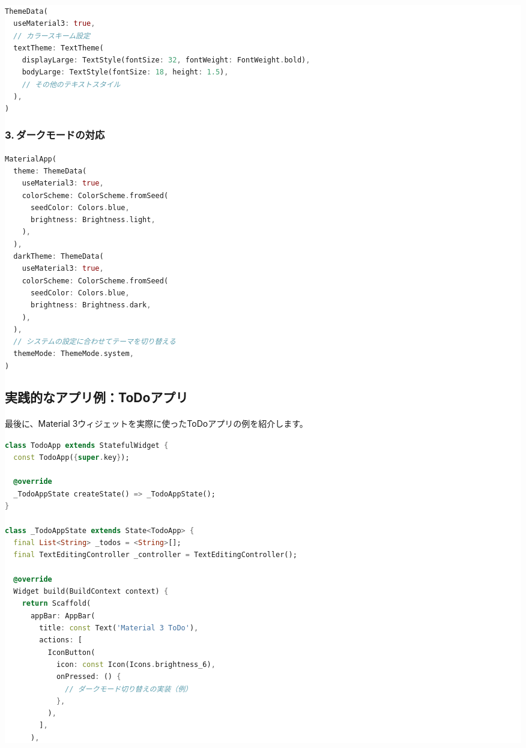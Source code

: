 ```dart
ThemeData(
  useMaterial3: true,
  // カラースキーム設定
  textTheme: TextTheme(
    displayLarge: TextStyle(fontSize: 32, fontWeight: FontWeight.bold),
    bodyLarge: TextStyle(fontSize: 18, height: 1.5),
    // その他のテキストスタイル
  ),
)
```

### 3. ダークモードの対応

```dart
MaterialApp(
  theme: ThemeData(
    useMaterial3: true,
    colorScheme: ColorScheme.fromSeed(
      seedColor: Colors.blue,
      brightness: Brightness.light,
    ),
  ),
  darkTheme: ThemeData(
    useMaterial3: true,
    colorScheme: ColorScheme.fromSeed(
      seedColor: Colors.blue,
      brightness: Brightness.dark,
    ),
  ),
  // システムの設定に合わせてテーマを切り替える
  themeMode: ThemeMode.system,
)
```

## 実践的なアプリ例：ToDoアプリ

最後に、Material 3ウィジェットを実際に使ったToDoアプリの例を紹介します。

```dart
class TodoApp extends StatefulWidget {
  const TodoApp({super.key});

  @override
  _TodoAppState createState() => _TodoAppState();
}

class _TodoAppState extends State<TodoApp> {
  final List<String> _todos = <String>[];
  final TextEditingController _controller = TextEditingController();

  @override
  Widget build(BuildContext context) {
    return Scaffold(
      appBar: AppBar(
        title: const Text('Material 3 ToDo'),
        actions: [
          IconButton(
            icon: const Icon(Icons.brightness_6),
            onPressed: () {
              // ダークモード切り替えの実装（例）
            },
          ),
        ],
      ),
```